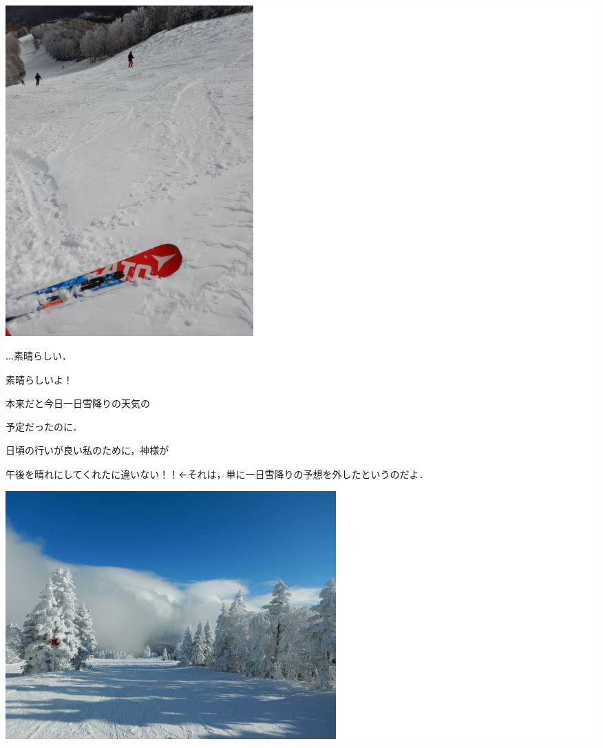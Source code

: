 ![ac03c21540faf87d8bd2b94241b0120b.jpg](images/ac03c21540faf87d8bd2b94241b0120b.jpg)







…素晴らしい．


素晴らしいよ！


本来だと今日一日雪降りの天気の


予定だったのに．


日頃の行いが良い私のために，神様が


午後を晴れにしてくれたに違いない！！←それは，単に一日雪降りの予想を外したというのだよ．




![7b9f3144162b2180ddc90a6ed90a014c.jpg](images/7b9f3144162b2180ddc90a6ed90a014c.jpg)
